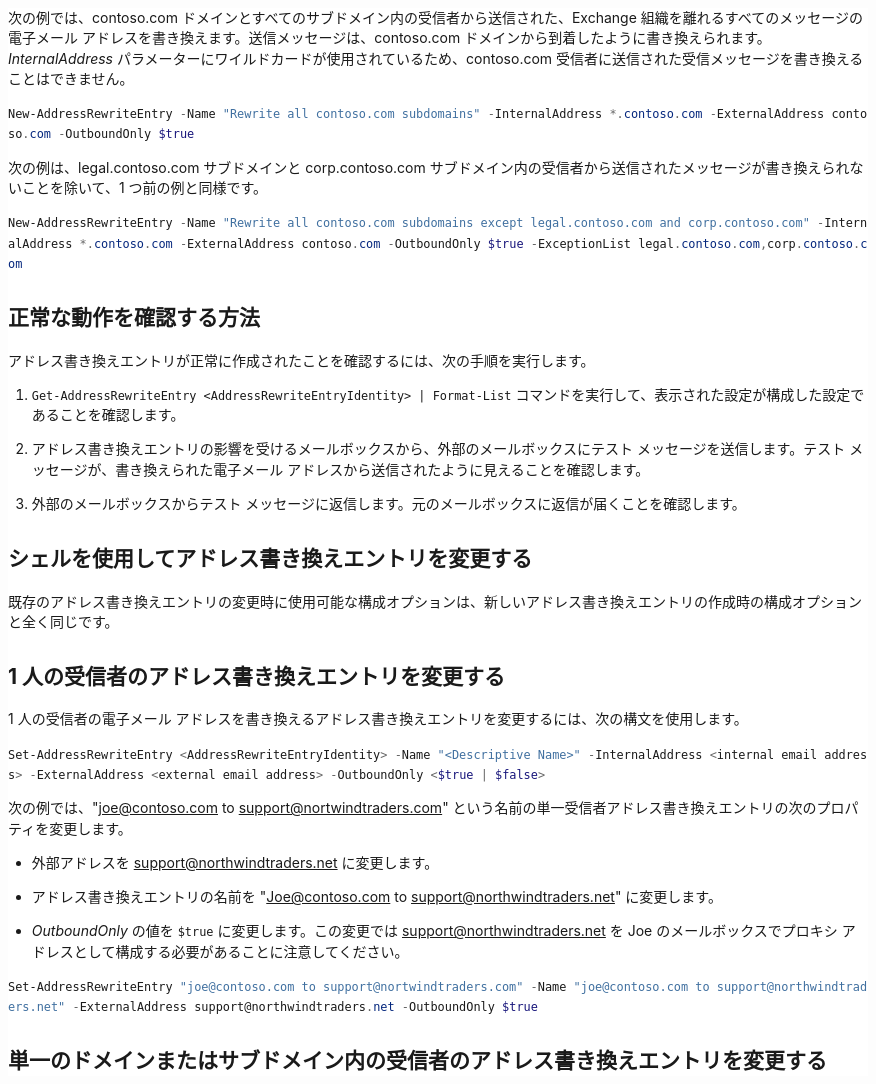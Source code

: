 次の例では、contoso.com ドメインとすべてのサブドメイン内の受信者から送信された、Exchange 組織を離れるすべてのメッセージの電子メール アドレスを書き換えます。送信メッセージは、contoso.com ドメインから到着したように書き換えられます。*InternalAddress* パラメーターにワイルドカードが使用されているため、contoso.com 受信者に送信された受信メッセージを書き換えることはできません。

```powershell
New-AddressRewriteEntry -Name "Rewrite all contoso.com subdomains" -InternalAddress *.contoso.com -ExternalAddress contoso.com -OutboundOnly $true
```

次の例は、legal.contoso.com サブドメインと corp.contoso.com サブドメイン内の受信者から送信されたメッセージが書き換えられないことを除いて、1 つ前の例と同様です。

```powershell
New-AddressRewriteEntry -Name "Rewrite all contoso.com subdomains except legal.contoso.com and corp.contoso.com" -InternalAddress *.contoso.com -ExternalAddress contoso.com -OutboundOnly $true -ExceptionList legal.contoso.com,corp.contoso.com
```

## 正常な動作を確認する方法

アドレス書き換えエントリが正常に作成されたことを確認するには、次の手順を実行します。

1.  `Get-AddressRewriteEntry <AddressRewriteEntryIdentity> | Format-List` コマンドを実行して、表示された設定が構成した設定であることを確認します。

2.  アドレス書き換えエントリの影響を受けるメールボックスから、外部のメールボックスにテスト メッセージを送信します。テスト メッセージが、書き換えられた電子メール アドレスから送信されたように見えることを確認します。

3.  外部のメールボックスからテスト メッセージに返信します。元のメールボックスに返信が届くことを確認します。

## シェルを使用してアドレス書き換えエントリを変更する

既存のアドレス書き換えエントリの変更時に使用可能な構成オプションは、新しいアドレス書き換えエントリの作成時の構成オプションと全く同じです。

## 1 人の受信者のアドレス書き換えエントリを変更する

1 人の受信者の電子メール アドレスを書き換えるアドレス書き換えエントリを変更するには、次の構文を使用します。

```powershell
Set-AddressRewriteEntry <AddressRewriteEntryIdentity> -Name "<Descriptive Name>" -InternalAddress <internal email address> -ExternalAddress <external email address> -OutboundOnly <$true | $false>
```

次の例では、"joe@contoso.com to support@nortwindtraders.com" という名前の単一受信者アドレス書き換えエントリの次のプロパティを変更します。

  - 外部アドレスを support@northwindtraders.net に変更します。

  - アドレス書き換えエントリの名前を "Joe@contoso.com to support@northwindtraders.net" に変更します。

  - *OutboundOnly* の値を `$true` に変更します。この変更では support@northwindtraders.net を Joe のメールボックスでプロキシ アドレスとして構成する必要があることに注意してください。



```powershell
Set-AddressRewriteEntry "joe@contoso.com to support@nortwindtraders.com" -Name "joe@contoso.com to support@northwindtraders.net" -ExternalAddress support@northwindtraders.net -OutboundOnly $true
```

## 単一のドメインまたはサブドメイン内の受信者のアドレス書き換えエントリを変更する
